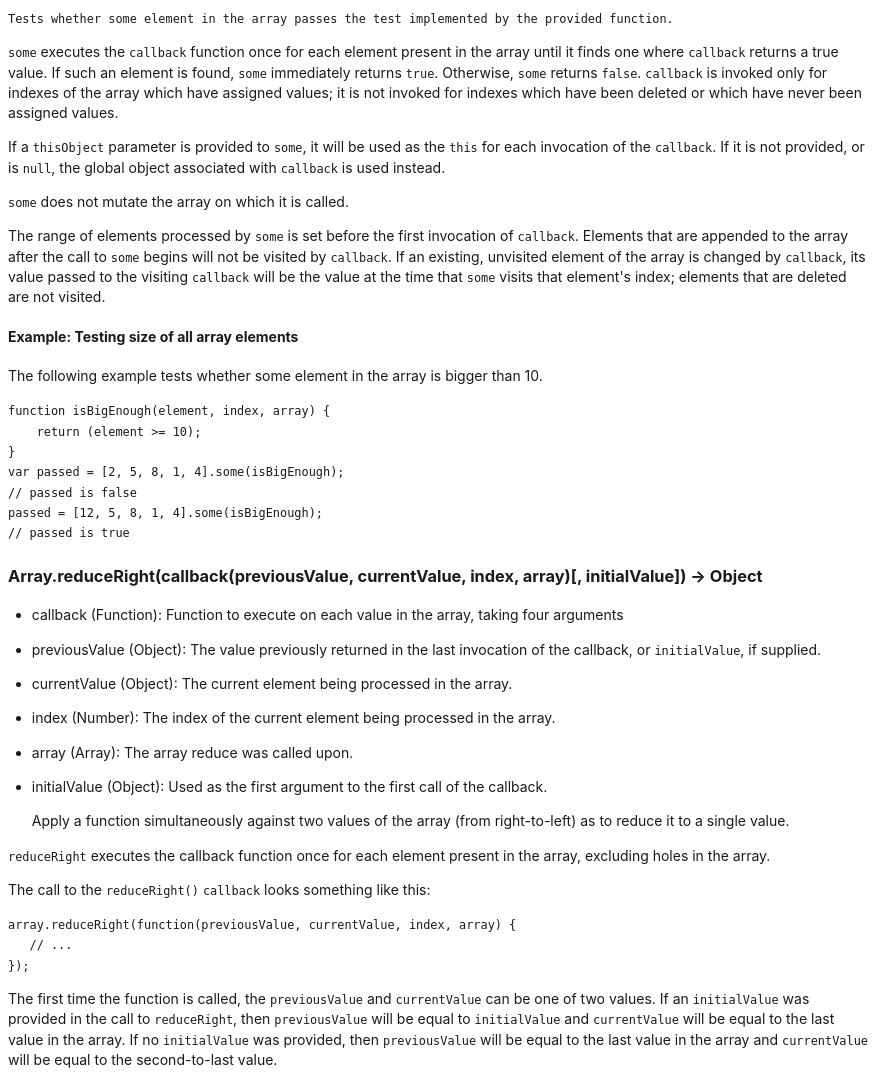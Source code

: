 	Tests whether some element in the array passes the test implemented by the provided function.

`some` executes the `callback` function once for each element present in the array until it finds one where `callback` returns a true value. If such an element is found, `some` immediately returns `true`. Otherwise, `some` returns `false`. `callback` is invoked only for indexes of the array which have assigned values; it is not invoked for indexes which have been deleted or which have never been assigned values.

If a `thisObject` parameter is provided to `some`, it will be used as the `this` for each invocation of the `callback`. If it is not provided, or is `null`, the global object associated with `callback` is used instead.

`some` does not mutate the array on which it is called.

The range of elements processed by `some` is set before the first invocation of `callback`. Elements that are appended to the array after the call to `some` begins will not be visited by `callback`. If an existing, unvisited element of the array is changed by `callback`, its value passed to the visiting `callback` will be the value at the time that `some` visits that element's index; elements that are deleted are not visited.

#### Example: Testing size of all array elements

The following example tests whether some element in the array is bigger than 10.

    function isBigEnough(element, index, array) {
        return (element >= 10);
    }
    var passed = [2, 5, 8, 1, 4].some(isBigEnough);
    // passed is false
    passed = [12, 5, 8, 1, 4].some(isBigEnough);
    // passed is true
	
 
### Array.reduceRight(callback(previousValue, currentValue, index, array)[, initialValue]) -> Object
- callback (Function): Function to execute on each value in the array, taking four arguments
- previousValue (Object): The value previously returned in the last invocation of the callback, or `initialValue`, if supplied.
- currentValue (Object): The current element being processed in the array.
- index (Number): The index of the current element being processed in the array.
- array (Array): The array reduce was called upon.
- initialValue (Object): Used as the first argument to the first call of the callback.

	Apply a function simultaneously against two values of the array (from right-to-left) as to reduce it to a single value.

`reduceRight` executes the callback function once for each element present in the array, excluding holes in the array.

The call to the `reduceRight()` `callback` looks something like this:

    array.reduceRight(function(previousValue, currentValue, index, array) {
       // ...
    });

The first time the function is called, the `previousValue` and `currentValue` can be one of two values. If an `initialValue` was provided in the call to `reduceRight`, then `previousValue` will be equal to `initialValue` and `currentValue` will be equal to the last value in the array. If no `initialValue` was provided, then `previousValue` will be equal to the last value in the array and `currentValue` will be equal to the second-to-last value.
